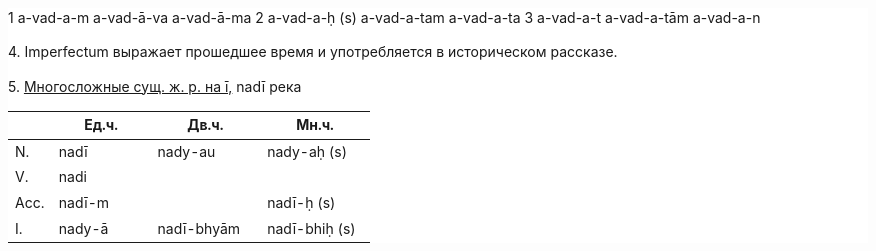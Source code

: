 </tr>
</thead>
<tbody>
<tr class="odd">
<td>1</td>
<td>a-vad-a-m</td>
<td>a-vad-ā-va</td>
<td>a-vad-ā-ma</td>
</tr>
<tr class="even">
<td>2</td>
<td>a-vad-a-ḥ (s)</td>
<td>a-vad-a-tam</td>
<td>a-vad-a-ta</td>
</tr>
<tr class="odd">
<td>3</td>
<td>a-vad-a-t</td>
<td>a-vad-a-tām</td>
<td>a-vad-a-n</td>
</tr>
</tbody>
</table>

4\. Imperfectum выражает прошедшее время и употребляется в историческом
рассказе.

5\. <u>Многосложные сущ. ж. р. на ī,</u> nadī река

<table>
<colgroup>
<col style="width: 12%" />
<col style="width: 27%" />
<col style="width: 30%" />
<col style="width: 30%" />
</colgroup>
<thead>
<tr class="header">
<th></th>
<th>Ед.ч.</th>
<th>Дв.ч.</th>
<th>Мн.ч.</th>
</tr>
</thead>
<tbody>
<tr class="odd">
<td>N.</td>
<td>nadī</td>
<td rowspan="3">nady-au</td>
<td rowspan="2">nady-aḥ (s)</td>
</tr>
<tr class="even">
<td>V.</td>
<td>nadi</td>
</tr>
<tr class="odd">
<td>Acc.</td>
<td>nadī-m</td>
<td>nadī-ḥ (s)</td>
</tr>
<tr class="even">
<td>I.</td>
<td>nady-ā</td>
<td rowspan="3">nadī-bhyām</td>
<td>nadī-bhiḥ (s)</td>